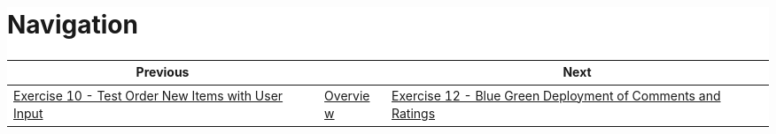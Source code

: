 
# Navigation

| Previous | | Next
|---|---|---|
| [Exercise 10 - Test Order New Items with User Input](../Exercise-10-Test-Order-New-Items-with-User-Input) | [Overview](../README.md) | [Exercise 12 - Blue Green Deployment of Comments and Ratings](../Exercise-12-Blue-Green-Deployment-of-Comments-and-Ratings)
